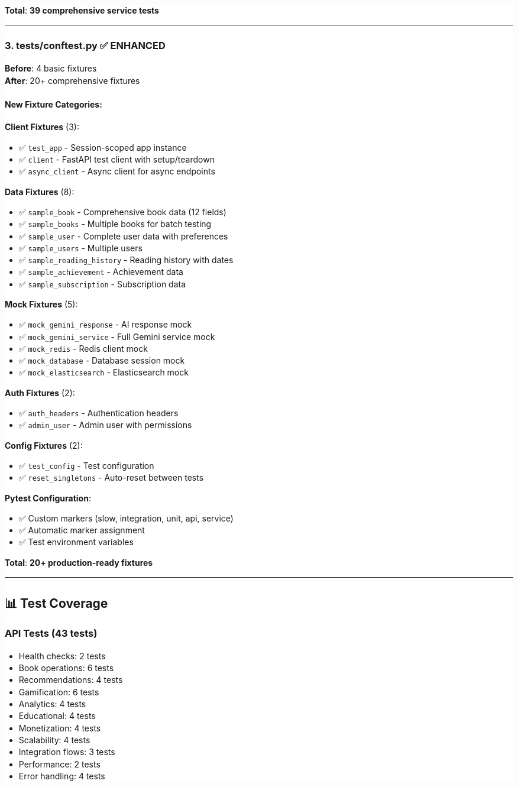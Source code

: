 **Total**: **39 comprehensive service tests**

---

### **3. tests/conftest.py** ✅ ENHANCED
**Before**: 4 basic fixtures  
**After**: 20+ comprehensive fixtures

#### **New Fixture Categories**:

**Client Fixtures** (3):
- ✅ `test_app` - Session-scoped app instance
- ✅ `client` - FastAPI test client with setup/teardown
- ✅ `async_client` - Async client for async endpoints

**Data Fixtures** (8):
- ✅ `sample_book` - Comprehensive book data (12 fields)
- ✅ `sample_books` - Multiple books for batch testing
- ✅ `sample_user` - Complete user data with preferences
- ✅ `sample_users` - Multiple users
- ✅ `sample_reading_history` - Reading history with dates
- ✅ `sample_achievement` - Achievement data
- ✅ `sample_subscription` - Subscription data

**Mock Fixtures** (5):
- ✅ `mock_gemini_response` - AI response mock
- ✅ `mock_gemini_service` - Full Gemini service mock
- ✅ `mock_redis` - Redis client mock
- ✅ `mock_database` - Database session mock
- ✅ `mock_elasticsearch` - Elasticsearch mock

**Auth Fixtures** (2):
- ✅ `auth_headers` - Authentication headers
- ✅ `admin_user` - Admin user with permissions

**Config Fixtures** (2):
- ✅ `test_config` - Test configuration
- ✅ `reset_singletons` - Auto-reset between tests

**Pytest Configuration**:
- ✅ Custom markers (slow, integration, unit, api, service)
- ✅ Automatic marker assignment
- ✅ Test environment variables

**Total**: **20+ production-ready fixtures**

---

## 📊 **Test Coverage**

### **API Tests** (43 tests)
- Health checks: 2 tests
- Book operations: 6 tests
- Recommendations: 4 tests
- Gamification: 6 tests
- Analytics: 4 tests
- Educational: 4 tests
- Monetization: 4 tests
- Scalability: 4 tests
- Integration flows: 3 tests
- Performance: 2 tests
- Error handling: 4 tests
